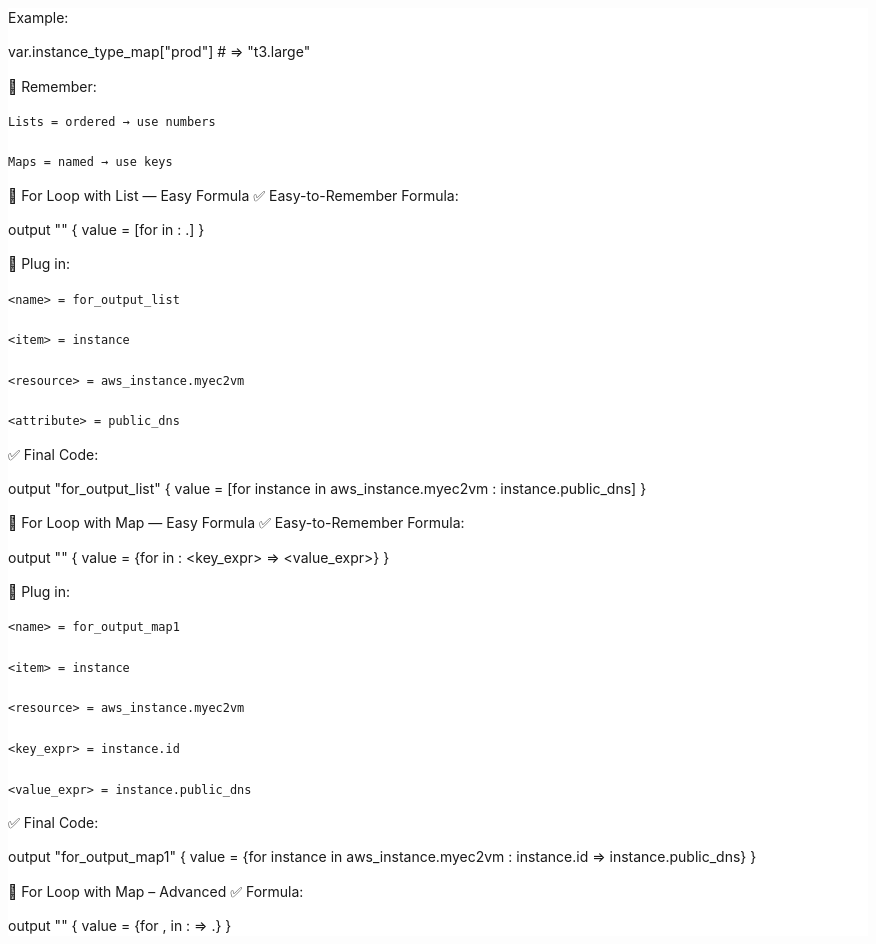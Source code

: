 Example:

var.instance_type_map["prod"]  # => "t3.large"

🧠 Remember:

    Lists = ordered → use numbers

    Maps = named → use keys

🔁 For Loop with List — Easy Formula
✅ Easy-to-Remember Formula:

output "<name>" {
  value = [for <item> in <resource> : <item>.<attribute>]
}

🔁 Plug in:

    <name> = for_output_list

    <item> = instance

    <resource> = aws_instance.myec2vm

    <attribute> = public_dns

✅ Final Code:

output "for_output_list" {
  value = [for instance in aws_instance.myec2vm : instance.public_dns]
}

🔁 For Loop with Map — Easy Formula
✅ Easy-to-Remember Formula:

output "<name>" {
  value = {for <item> in <resource> : <key_expr> => <value_expr>}
}

🔁 Plug in:

    <name> = for_output_map1

    <item> = instance

    <resource> = aws_instance.myec2vm

    <key_expr> = instance.id

    <value_expr> = instance.public_dns

✅ Final Code:

output "for_output_map1" {
  value = {for instance in aws_instance.myec2vm : instance.id => instance.public_dns}
}

🔁 For Loop with Map – Advanced
✅ Formula:

output "<name>" {
  value = {for <key>, <value> in <resource> : <key> => <value>.<attribute>}
}
